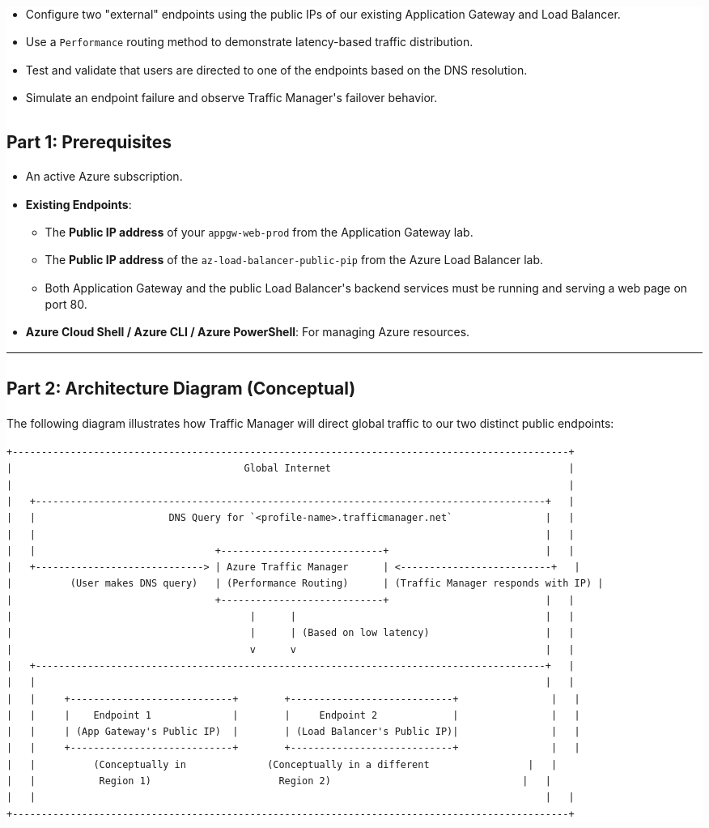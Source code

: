 * Configure two "external" endpoints using the public IPs of our existing Application Gateway and Load Balancer.

* Use a `Performance` routing method to demonstrate latency-based traffic distribution.

* Test and validate that users are directed to one of the endpoints based on the DNS resolution.

* Simulate an endpoint failure and observe Traffic Manager's failover behavior.

## Part 1: Prerequisites

* An active Azure subscription.

* **Existing Endpoints**:

    * The **Public IP address** of your `appgw-web-prod` from the Application Gateway lab.

    * The **Public IP address** of the `az-load-balancer-public-pip` from the Azure Load Balancer lab.

    * Both Application Gateway and the public Load Balancer's backend services must be running and serving a web page on port 80.

* **Azure Cloud Shell / Azure CLI / Azure PowerShell**: For managing Azure resources.

-----

## Part 2: Architecture Diagram (Conceptual)

The following diagram illustrates how Traffic Manager will direct global traffic to our two distinct public endpoints:

```
+------------------------------------------------------------------------------------------------+
|                                        Global Internet                                         |
|                                                                                                |
|   +----------------------------------------------------------------------------------------+   |
|   |                       DNS Query for `<profile-name>.trafficmanager.net`                |   |
|   |                                                                                        |   |
|   |                               +----------------------------+                           |   |
|   +-----------------------------> | Azure Traffic Manager      | <--------------------------+   |
|          (User makes DNS query)   | (Performance Routing)      | (Traffic Manager responds with IP) |
|                                   +----------------------------+                           |   |
|                                         |      |                                           |   |
|                                         |      | (Based on low latency)                    |   |
|                                         v      v                                           |   |
|   +----------------------------------------------------------------------------------------+   |
|   |                                                                                        |   |
|   |     +----------------------------+        +----------------------------+                |   |
|   |     |    Endpoint 1              |        |     Endpoint 2             |                |   |
|   |     | (App Gateway's Public IP)  |        | (Load Balancer's Public IP)|                |   |
|   |     +----------------------------+        +----------------------------+                |   |
|   |          (Conceptually in              (Conceptually in a different                 |   |
|   |           Region 1)                      Region 2)                                 |   |
|   |                                                                                        |   |
+------------------------------------------------------------------------------------------------+
```
